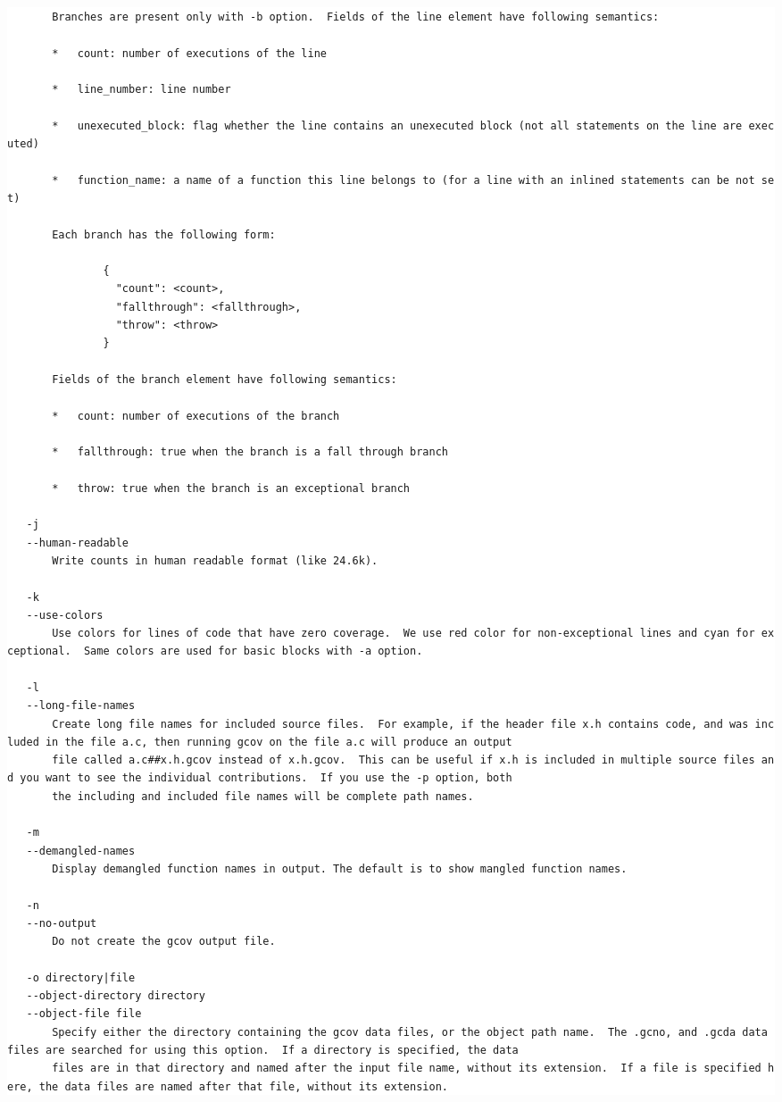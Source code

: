            Branches are present only with -b option.  Fields of the line element have following semantics:

           *   count: number of executions of the line

           *   line_number: line number

           *   unexecuted_block: flag whether the line contains an unexecuted block (not all statements on the line are executed)

           *   function_name: a name of a function this line belongs to (for a line with an inlined statements can be not set)

           Each branch has the following form:

                   {
                     "count": <count>,
                     "fallthrough": <fallthrough>,
                     "throw": <throw>
                   }

           Fields of the branch element have following semantics:

           *   count: number of executions of the branch

           *   fallthrough: true when the branch is a fall through branch

           *   throw: true when the branch is an exceptional branch

       -j
       --human-readable
           Write counts in human readable format (like 24.6k).

       -k
       --use-colors
           Use colors for lines of code that have zero coverage.  We use red color for non-exceptional lines and cyan for exceptional.  Same colors are used for basic blocks with -a option.

       -l
       --long-file-names
           Create long file names for included source files.  For example, if the header file x.h contains code, and was included in the file a.c, then running gcov on the file a.c will produce an output
           file called a.c##x.h.gcov instead of x.h.gcov.  This can be useful if x.h is included in multiple source files and you want to see the individual contributions.  If you use the -p option, both
           the including and included file names will be complete path names.

       -m
       --demangled-names
           Display demangled function names in output. The default is to show mangled function names.

       -n
       --no-output
           Do not create the gcov output file.

       -o directory|file
       --object-directory directory
       --object-file file
           Specify either the directory containing the gcov data files, or the object path name.  The .gcno, and .gcda data files are searched for using this option.  If a directory is specified, the data
           files are in that directory and named after the input file name, without its extension.  If a file is specified here, the data files are named after that file, without its extension.
